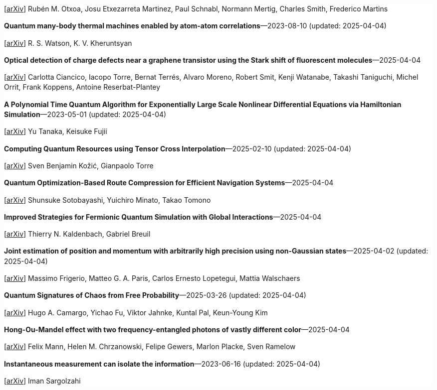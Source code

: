  [[arXiv](http://arxiv.org/abs/2504.03149v1)] Rubén M. Otxoa, Josu Etxezarreta Martinez, Paul Schnabl, Normann Mertig, Charles Smith, Frederico Martins


<b>Quantum many-body thermal machines enabled by atom-atom correlations</b>—2023-08-10 (updated: 2025-04-04)

 [[arXiv](http://arxiv.org/abs/2308.05266v5)] R. S. Watson, K. V. Kheruntsyan


<b>Optical detection of charge defects near a graphene transistor using the Stark shift of fluorescent molecules</b>—2025-04-04

 [[arXiv](http://arxiv.org/abs/2504.03180v1)] Carlotta Ciancico, Iacopo Torre, Bernat Terrés, Alvaro Moreno, Robert Smit, Kenji Watanabe, Takashi Taniguchi, Michel Orrit, Frank Koppens, Antoine Reserbat-Plantey


<b>A Polynomial Time Quantum Algorithm for Exponentially Large Scale Nonlinear Differential Equations via Hamiltonian Simulation</b>—2023-05-01 (updated: 2025-04-04)

 [[arXiv](http://arxiv.org/abs/2305.00653v6)] Yu Tanaka, Keisuke Fujii


<b>Computing Quantum Resources using Tensor Cross Interpolation</b>—2025-02-10 (updated: 2025-04-04)

 [[arXiv](http://arxiv.org/abs/2502.06956v2)] Sven Benjamin Kožić, Gianpaolo Torre


<b>Quantum Optimization-Based Route Compression for Efficient Navigation Systems</b>—2025-04-04

 [[arXiv](http://arxiv.org/abs/2504.03227v1)] Shunsuke Sotobayashi, Yuichiro Minato, Takao Tomono


<b>Improved Strategies for Fermionic Quantum Simulation with Global Interactions</b>—2025-04-04

 [[arXiv](http://arxiv.org/abs/2504.03237v1)] Thierry N. Kaldenbach, Gabriel Breuil


<b>Joint estimation of position and momentum with arbitrarily high precision using non-Gaussian states</b>—2025-04-02 (updated: 2025-04-04)

 [[arXiv](http://arxiv.org/abs/2504.01910v2)] Massimo Frigerio, Matteo G. A. Paris, Carlos Ernesto Lopetegui, Mattia Walschaers


<b>Quantum Signatures of Chaos from Free Probability</b>—2025-03-26 (updated: 2025-04-04)

 [[arXiv](http://arxiv.org/abs/2503.20338v2)] Hugo A. Camargo, Yichao Fu, Viktor Jahnke, Kuntal Pal, Keun-Young Kim


<b>Hong-Ou-Mandel effect with two frequency-entangled photons of vastly different color</b>—2025-04-04

 [[arXiv](http://arxiv.org/abs/2504.03304v1)] Felix Mann, Helen M. Chrzanowski, Felipe Gewers, Marlon Placke, Sven Ramelow


<b>Instantaneous measurement can isolate the information</b>—2023-06-16 (updated: 2025-04-04)

 [[arXiv](http://arxiv.org/abs/2306.09670v4)] Iman Sargolzahi

